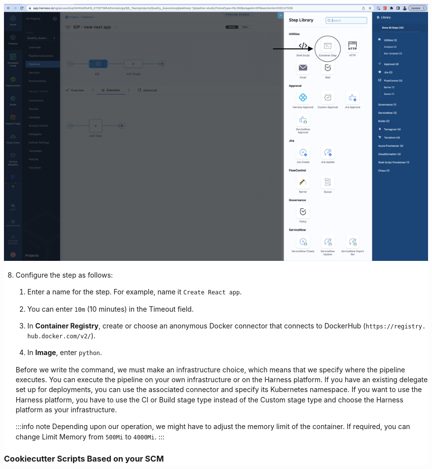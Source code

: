 ![](./static/container-step-tools.png)

8. Configure the step as follows:

   1. Enter a name for the step. For example, name it `Create React app`.

   2. You can enter `10m` (10 minutes) in the Timeout field.

   3. In **Container Registry**, create or choose an anonymous Docker connector that connects to DockerHub (`https://registry.hub.docker.com/v2/`).

   4. In **Image**, enter `python`.

   Before we write the command, we must make an infrastructure choice, which means that we specify where the pipeline executes. You can execute the pipeline on your own infrastructure or on the Harness platform. If you have an existing delegate set up for deployments, you can use the associated connector and specify its Kubernetes namespace. If you want to use the Harness platform, you have to use the CI or Build stage type instead of the Custom stage type and choose the Harness platform as your infrastructure.

   :::info note
   Depending upon our operation, we might have to adjust the memory limit of the container. If required, you can change Limit Memory from `500Mi` to `4000Mi`.
   :::


### Cookiecutter Scripts Based on your SCM
